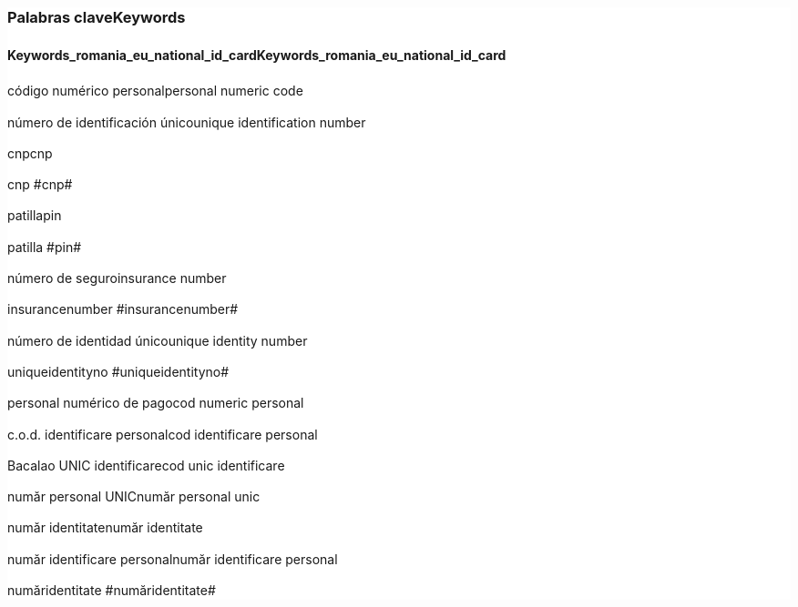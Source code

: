 ### <a name="keywords"></a><span data-ttu-id="ef800-475">Palabras clave</span><span class="sxs-lookup"><span data-stu-id="ef800-475">Keywords</span></span>

#### <a name="keywords_romania_eu_national_id_card"></a><span data-ttu-id="ef800-476">Keywords_romania_eu_national_id_card</span><span class="sxs-lookup"><span data-stu-id="ef800-476">Keywords_romania_eu_national_id_card</span></span>

<span data-ttu-id="ef800-477">código numérico personal</span><span class="sxs-lookup"><span data-stu-id="ef800-477">personal numeric code</span></span>
  
<span data-ttu-id="ef800-478">número de identificación único</span><span class="sxs-lookup"><span data-stu-id="ef800-478">unique identification number</span></span>
  
<span data-ttu-id="ef800-479">cnp</span><span class="sxs-lookup"><span data-stu-id="ef800-479">cnp</span></span>
  
<span data-ttu-id="ef800-480">cnp #</span><span class="sxs-lookup"><span data-stu-id="ef800-480">cnp#</span></span>
  
<span data-ttu-id="ef800-481">patilla</span><span class="sxs-lookup"><span data-stu-id="ef800-481">pin</span></span>
  
<span data-ttu-id="ef800-482">patilla #</span><span class="sxs-lookup"><span data-stu-id="ef800-482">pin#</span></span>
  
<span data-ttu-id="ef800-483">número de seguro</span><span class="sxs-lookup"><span data-stu-id="ef800-483">insurance number</span></span>
  
<span data-ttu-id="ef800-484">insurancenumber #</span><span class="sxs-lookup"><span data-stu-id="ef800-484">insurancenumber#</span></span>
  
<span data-ttu-id="ef800-485">número de identidad único</span><span class="sxs-lookup"><span data-stu-id="ef800-485">unique identity number</span></span>
  
<span data-ttu-id="ef800-486">uniqueidentityno #</span><span class="sxs-lookup"><span data-stu-id="ef800-486">uniqueidentityno#</span></span>
  
<span data-ttu-id="ef800-487">personal numérico de pago</span><span class="sxs-lookup"><span data-stu-id="ef800-487">cod numeric personal</span></span>
  
<span data-ttu-id="ef800-488">c.o.d. identificare personal</span><span class="sxs-lookup"><span data-stu-id="ef800-488">cod identificare personal</span></span>
  
<span data-ttu-id="ef800-489">Bacalao UNIC identificare</span><span class="sxs-lookup"><span data-stu-id="ef800-489">cod unic identificare</span></span>
  
<span data-ttu-id="ef800-490">număr personal UNIC</span><span class="sxs-lookup"><span data-stu-id="ef800-490">număr personal unic</span></span>
  
<span data-ttu-id="ef800-491">număr identitate</span><span class="sxs-lookup"><span data-stu-id="ef800-491">număr identitate</span></span>
  
<span data-ttu-id="ef800-492">număr identificare personal</span><span class="sxs-lookup"><span data-stu-id="ef800-492">număr identificare personal</span></span>
  
<span data-ttu-id="ef800-493">număridentitate #</span><span class="sxs-lookup"><span data-stu-id="ef800-493">număridentitate#</span></span>
  